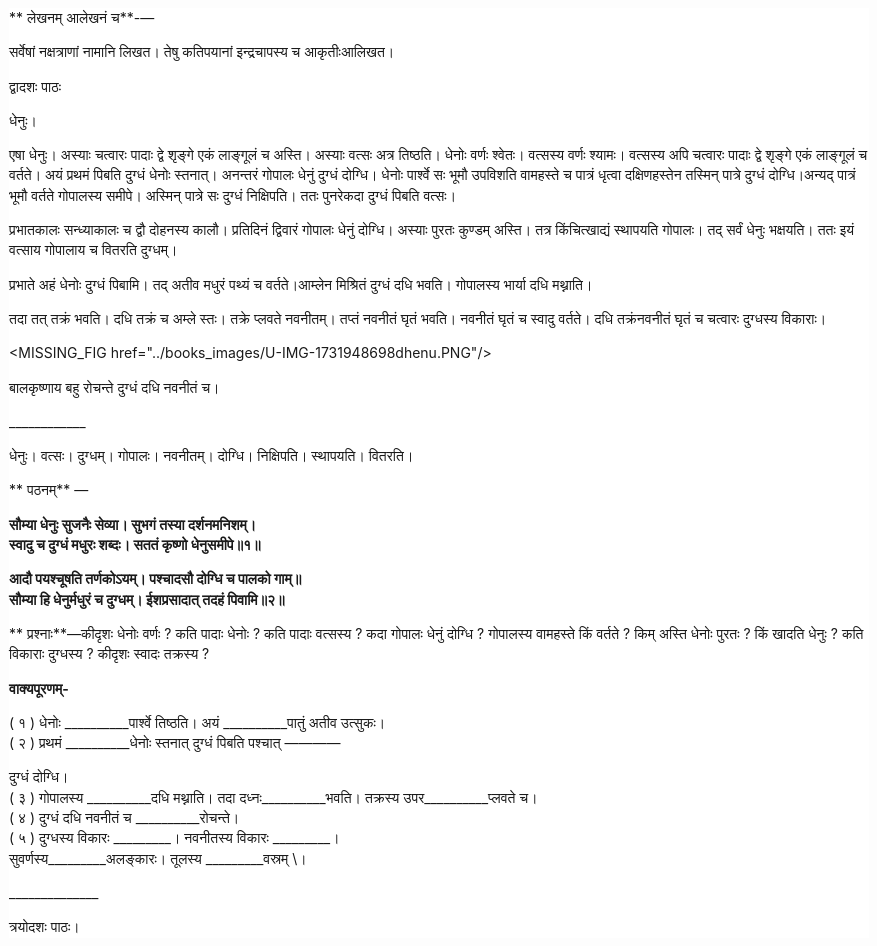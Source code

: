 ** लेखनम् आलेखनं च**-—

सर्वेषां नक्षत्राणां नामानि लिखत। तेषु कतिपयानां इन्द्रचापस्य च आकृतीःआलिखत।

द्वादशः पाठः  

धेनुः।

 एषा धेनुः। अस्याः चत्वारः पादाः द्वे शृङ्गे एकं लाङ्गूलं च अस्ति। अस्याः वत्सः अत्र तिष्ठति। धेनोः वर्णः श्वेतः। वत्सस्य वर्णः श्यामः। वत्सस्य अपि चत्वारः पादाः द्वे शृङ्गे एकं लाङ्गूलं च वर्तते। अयं प्रथमं पिबति दुग्धं धेनोः स्तनात्। अनन्तरं गोपालः धेनुं दुग्धं दोग्धि। धेनोः पार्श्वे सः भूमौ उपविशति वामहस्ते च पात्रं धृत्वा दक्षिणहस्तेन तस्मिन् पात्रे दुग्धं दोग्धि।अन्यद् पात्रं भूमौ वर्तते गोपालस्य समीपे। अस्मिन् पात्रे सः दुग्धं निक्षिपति। ततः पुनरेकदा दुग्धं पिबति वत्सः।

 प्रभातकालः सन्ध्याकालः च द्वौ दोहनस्य कालौ। प्रतिदिनं द्विवारं गोपालः धेनुं दोग्धि। अस्याः पुरतः कुण्डम् अस्ति। तत्र किंचित्खाद्यं स्थापयति गोपालः। तद् सर्वं धेनुः भक्षयति। ततः इयं वत्साय गोपालाय च वितरति दुग्धम्।

 प्रभाते अहं धेनोः दुग्धं पिबामि। तद् अतीव मधुरं पथ्यं च वर्तते।आम्लेन मिश्रितं दुग्धं दधि भवति। गोपालस्य भार्या दधि मथ्नाति।

तदा तत् तक्रं भवति। दधि तक्रं च अम्ले स्तः। तक्रे प्लवते नवनीतम्। तप्तं नवनीतं घृतं भवति। नवनीतं घृतं च स्वादु वर्तते। दधि तक्रंनवनीतं घृतं च चत्वारः दुग्धस्य विकाराः।

<MISSING_FIG href="../books_images/U-IMG-1731948698dhenu.PNG"/>

बालकृष्णाय बहु रोचन्ते दुग्धं दधि नवनीतं च।

\_\_\_\_\_\_\_\_\_\_\_\_

धेनुः। वत्सः। दुग्धम्। गोपालः। नवनीतम्। दोग्धि। निक्षिपति। स्थापयति। वितरति।

** पठनम्** —

**सौम्या धेनुः सुजनैः सेव्या। सुभगं तस्या दर्शनमनिशम्।  
स्वादु च दुग्धं मधुरः शब्दः। सततं कृष्णो धेनुसमीपे॥१॥**

**आदौ पयश्चूषति तर्णकोऽयम्। पश्चादसौ दोग्धि च पालको गाम्॥  
सौम्या हि धेनुर्मधुरं च दुग्धम्। ईशप्रसादात् तदहं पिवामि॥२॥**

** प्रश्नाः**—कीदृशः धेनोः वर्णः ? कति पादाः धेनोः ? कति पादाः वत्सस्य ? कदा गोपालः धेनुं दोग्धि ? गोपालस्य वामहस्ते किं वर्तते ? किम् अस्ति धेनोः पुरतः ? किं खादति धेनुः ? कति विकाराः दुग्धस्य ? कीदृशः स्वादः तक्रस्य ?

**वाक्यपूरणम्-**

( १ ) धेनोः \_\_\_\_\_\_\_\_\_\_पार्श्वे तिष्ठति। अयं \_\_\_\_\_\_\_\_\_\_पातुं अतीव उत्सुकः।  
( २ ) प्रथमं \_\_\_\_\_\_\_\_\_\_धेनोः स्तनात् दुग्धं पिबति पश्चात् ————

दुग्धं दोग्धि।  
( ३ ) गोपालस्य \_\_\_\_\_\_\_\_\_\_दधि मथ्नाति। तदा दध्नः\_\_\_\_\_\_\_\_\_\_भवति। तक्रस्य उपर\_\_\_\_\_\_\_\_\_\_प्लवते च।  
( ४ ) दुग्धं दधि नवनीतं च \_\_\_\_\_\_\_\_\_\_रोचन्ते।  
( ५ ) दुग्धस्य विकारः \_\_\_\_\_\_\_\_\_। नवनीतस्य विकारः \_\_\_\_\_\_\_\_\_।  
   सुवर्णस्य\_\_\_\_\_\_\_\_\_अलङ्कारः। तूलस्य
\_\_\_\_\_\_\_\_\_वस्रम् \।

\_\_\_\_\_\_\_\_\_\_\_\_\_\_

त्रयोदशः पाठः।
